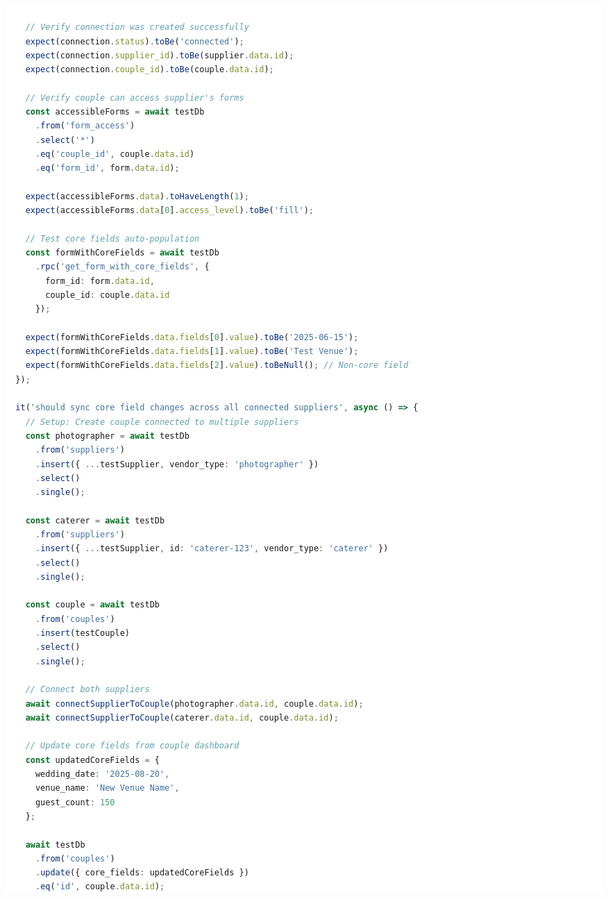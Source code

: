 ```typescript
    
    // Verify connection was created successfully
    expect(connection.status).toBe('connected');
    expect(connection.supplier_id).toBe(supplier.data.id);
    expect(connection.couple_id).toBe(couple.data.id);
    
    // Verify couple can access supplier's forms
    const accessibleForms = await testDb
      .from('form_access')
      .select('*')
      .eq('couple_id', couple.data.id)
      .eq('form_id', form.data.id);
    
    expect(accessibleForms.data).toHaveLength(1);
    expect(accessibleForms.data[0].access_level).toBe('fill');
    
    // Test core fields auto-population
    const formWithCoreFields = await testDb
      .rpc('get_form_with_core_fields', {
        form_id: form.data.id,
        couple_id: couple.data.id
      });
    
    expect(formWithCoreFields.data.fields[0].value).toBe('2025-06-15');
    expect(formWithCoreFields.data.fields[1].value).toBe('Test Venue');
    expect(formWithCoreFields.data.fields[2].value).toBeNull(); // Non-core field
  });

  it('should sync core field changes across all connected suppliers', async () => {
    // Setup: Create couple connected to multiple suppliers
    const photographer = await testDb
      .from('suppliers')
      .insert({ ...testSupplier, vendor_type: 'photographer' })
      .select()
      .single();
    
    const caterer = await testDb
      .from('suppliers')
      .insert({ ...testSupplier, id: 'caterer-123', vendor_type: 'caterer' })
      .select()
      .single();
    
    const couple = await testDb
      .from('couples')
      .insert(testCouple)
      .select()
      .single();
    
    // Connect both suppliers
    await connectSupplierToCouple(photographer.data.id, couple.data.id);
    await connectSupplierToCouple(caterer.data.id, couple.data.id);
    
    // Update core fields from couple dashboard
    const updatedCoreFields = {
      wedding_date: '2025-08-20',
      venue_name: 'New Venue Name',
      guest_count: 150
    };
    
    await testDb
      .from('couples')
      .update({ core_fields: updatedCoreFields })
      .eq('id', couple.data.id);
```